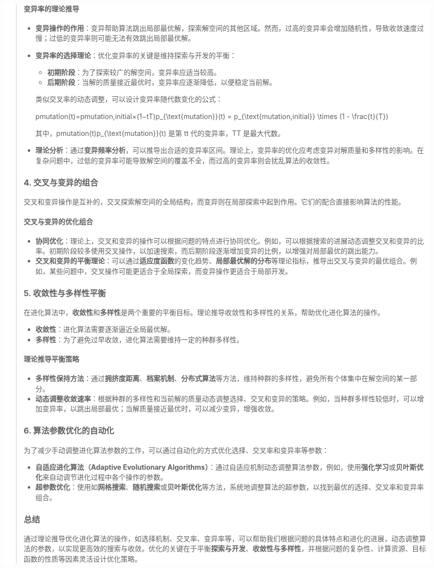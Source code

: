   > #### 变异率的理论推导
  >
  > - **变异操作的作用**：变异帮助算法跳出局部最优解，探索解空间的其他区域。然而，过高的变异率会增加随机性，导致收敛速度过慢；过低的变异率则可能无法有效跳出局部最优解。
  >
  > - **变异率的选择理论**：优化变异率的关键是维持探索与开发的平衡：
  >
  >   - **初期阶段**：为了探索较广的解空间，变异率应适当较高。
  >   - **后期阶段**：当解的质量接近最优时，变异率应逐渐降低，以便稳定当前解。
  >
  >   类似交叉率的动态调整，可以设计变异率随代数变化的公式：
  >
  >   pmutation(t)=pmutation,initial×(1−tT)p_{\text{mutation}}(t) = p_{\text{mutation,initial}} \times (1 - \frac{t}{T})
  >
  >   其中，pmutation(t)p_{\text{mutation}}(t) 是第 tt 代的变异率，TT 是最大代数。
  >
  > - **理论分析**：通过**变异频率分析**，可以推导出合适的变异率区间。理论上，变异率的优化应考虑变异对解质量和多样性的影响。在复杂问题中，过低的变异率可能导致解空间的覆盖不全，而过高的变异率则会扰乱算法的收敛性。
  >
  > ### 4. **交叉与变异的组合**
  >
  > 交叉和变异操作是互补的，交叉探索解空间的全局结构，而变异则在局部探索中起到作用。它们的配合直接影响算法的性能。
  >
  > #### 交叉与变异的优化组合
  >
  > - **协同优化**：理论上，交叉和变异的操作可以根据问题的特点进行协同优化。例如，可以根据搜索的进展动态调整交叉和变异的比率。初期阶段较多使用交叉操作，以加速搜索，而后期阶段逐渐增加变异的比例，以增强对局部最优的跳出能力。
  > - **交叉和变异的平衡理论**：可以通过**适应度函数**的变化趋势、**局部最优解的分布**等理论指标，推导出交叉与变异的最优组合。例如，某些问题中，交叉操作可能更适合于全局探索，而变异操作更适合于局部开发。
  >
  > ### 5. **收敛性与多样性平衡**
  >
  > 在进化算法中，**收敛性**和**多样性**是两个重要的平衡目标。理论推导收敛性和多样性的关系，帮助优化进化算法的操作。
  >
  > - **收敛性**：进化算法需要逐渐逼近全局最优解。
  > - **多样性**：为了避免过早收敛，进化算法需要维持一定的种群多样性。
  >
  > #### 理论推导平衡策略
  >
  > - **多样性保持方法**：通过**拥挤度距离**、**档案机制**、**分布式算法**等方法，维持种群的多样性，避免所有个体集中在解空间的某一部分。
  > - **动态调整收敛速率**：根据种群的多样性和当前解的质量动态调整选择、交叉和变异的策略。例如，当种群多样性较低时，可以增加变异率，以跳出局部最优；当解质量接近最优时，可以减少变异，增强收敛。
  >
  > ### 6. **算法参数优化的自动化**
  >
  > 为了减少手动调整进化算法参数的工作，可以通过自动化的方式优化选择、交叉率和变异率等参数：
  >
  > - **自适应进化算法（Adaptive Evolutionary Algorithms）**：通过自适应机制动态调整算法参数，例如，使用**强化学习**或**贝叶斯优化**来自动调节进化过程中各个操作的参数。
  > - **超参数优化**：使用如**网格搜索**、**随机搜索**或**贝叶斯优化**等方法，系统地调整算法的超参数，以找到最优的选择、交叉率和变异率组合。
  >
  > ### 总结
  >
  > 通过理论推导优化进化算法的操作，如选择机制、交叉率、变异率等，可以帮助我们根据问题的具体特点和进化的进展，动态调整算法的参数，以实现更高效的搜索与收敛。优化的关键在于平衡**探索与开发**、**收敛性与多样性**，并根据问题的复杂性、计算资源、目标函数的性质等因素灵活设计优化策略。
